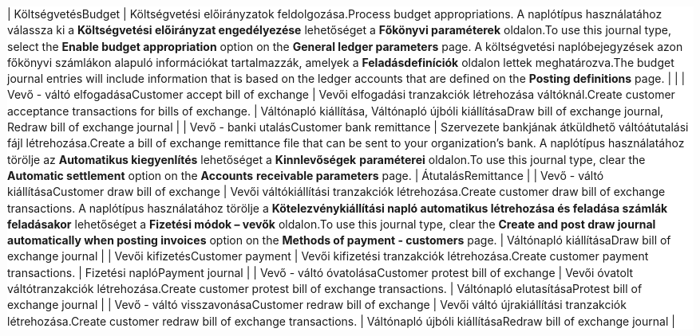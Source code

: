| <span data-ttu-id="e1b89-124">Költségvetés</span><span class="sxs-lookup"><span data-stu-id="e1b89-124">Budget</span></span>                            | <span data-ttu-id="e1b89-125">Költségvetési előirányzatok feldolgozása.</span><span class="sxs-lookup"><span data-stu-id="e1b89-125">Process budget appropriations.</span></span> <span data-ttu-id="e1b89-126">A naplótípus használatához válassza ki a **Költségvetési előirányzat engedélyezése** lehetőséget a **Főkönyvi paraméterek** oldalon.</span><span class="sxs-lookup"><span data-stu-id="e1b89-126">To use this journal type, select the **Enable budget appropriation** option on the **General ledger parameters** page.</span></span> <span data-ttu-id="e1b89-127">A költségvetési naplóbejegyzések azon főkönyvi számlákon alapuló információkat tartalmazzák, amelyek a **Feladásdefiníciók** oldalon lettek meghatározva.</span><span class="sxs-lookup"><span data-stu-id="e1b89-127">The budget journal entries will include information that is based on the ledger accounts that are defined on the **Posting definitions** page.</span></span>                                                        |                                                                |
| <span data-ttu-id="e1b89-128">Vevő - váltó elfogadása</span><span class="sxs-lookup"><span data-stu-id="e1b89-128">Customer accept bill of exchange</span></span>  | <span data-ttu-id="e1b89-129">Vevői elfogadási tranzakciók létrehozása váltóknál.</span><span class="sxs-lookup"><span data-stu-id="e1b89-129">Create customer acceptance transactions for bills of exchange.</span></span>             | <span data-ttu-id="e1b89-130">Váltónapló kiállítása, Váltónapló újbóli kiállítása</span><span class="sxs-lookup"><span data-stu-id="e1b89-130">Draw bill of exchange journal, Redraw bill of exchange journal</span></span> |
| <span data-ttu-id="e1b89-131">Vevő - banki utalás</span><span class="sxs-lookup"><span data-stu-id="e1b89-131">Customer bank remittance</span></span>          | <span data-ttu-id="e1b89-132">Szervezete bankjának átküldhető váltóátutalási fájl létrehozása.</span><span class="sxs-lookup"><span data-stu-id="e1b89-132">Create a bill of exchange remittance file that can be sent to your organization’s bank.</span></span> <span data-ttu-id="e1b89-133">A naplótípus használatához törölje az **Automatikus kiegyenlítés** lehetőséget a **Kinnlevőségek** **paraméterei** oldalon.</span><span class="sxs-lookup"><span data-stu-id="e1b89-133">To use this journal type, clear the **Automatic settlement** option on the **Accounts** **receivable parameters** page.</span></span>            | <span data-ttu-id="e1b89-134">Átutalás</span><span class="sxs-lookup"><span data-stu-id="e1b89-134">Remittance</span></span>                                                     |
| <span data-ttu-id="e1b89-135">Vevő - váltó kiállítása</span><span class="sxs-lookup"><span data-stu-id="e1b89-135">Customer draw bill of exchange</span></span>    | <span data-ttu-id="e1b89-136">Vevői váltókiállítási tranzakciók létrehozása.</span><span class="sxs-lookup"><span data-stu-id="e1b89-136">Create customer draw bill of exchange transactions.</span></span> <span data-ttu-id="e1b89-137">A naplótípus használatához törölje a **Kötelezvénykiállítási napló automatikus létrehozása és feladása számlák feladásakor** lehetőséget a **Fizetési módok – vevők** oldalon.</span><span class="sxs-lookup"><span data-stu-id="e1b89-137">To use this journal type, clear the **Create and post draw journal automatically when posting invoices** option on the **Methods of payment - customers** page.</span></span>   | <span data-ttu-id="e1b89-138">Váltónapló kiállítása</span><span class="sxs-lookup"><span data-stu-id="e1b89-138">Draw bill of exchange journal</span></span>                                  |
| <span data-ttu-id="e1b89-139">Vevői kifizetés</span><span class="sxs-lookup"><span data-stu-id="e1b89-139">Customer payment</span></span>                  | <span data-ttu-id="e1b89-140">Vevői kifizetési tranzakciók létrehozása.</span><span class="sxs-lookup"><span data-stu-id="e1b89-140">Create customer payment transactions.</span></span>                             | <span data-ttu-id="e1b89-141">Fizetési napló</span><span class="sxs-lookup"><span data-stu-id="e1b89-141">Payment journal</span></span>             |
| <span data-ttu-id="e1b89-142">Vevő - váltó óvatolása</span><span class="sxs-lookup"><span data-stu-id="e1b89-142">Customer protest bill of exchange</span></span> | <span data-ttu-id="e1b89-143">Vevői óvatolt váltótranzakciók létrehozása.</span><span class="sxs-lookup"><span data-stu-id="e1b89-143">Create customer protest bill of exchange transactions.</span></span>                    | <span data-ttu-id="e1b89-144">Váltónapló elutasítása</span><span class="sxs-lookup"><span data-stu-id="e1b89-144">Protest bill of exchange journal</span></span>                               |
| <span data-ttu-id="e1b89-145">Vevő - váltó visszavonása</span><span class="sxs-lookup"><span data-stu-id="e1b89-145">Customer redraw bill of exchange</span></span>  | <span data-ttu-id="e1b89-146">Vevői váltó újrakiállítási tranzakciók létrehozása.</span><span class="sxs-lookup"><span data-stu-id="e1b89-146">Create customer redraw bill of exchange transactions.</span></span>                     | <span data-ttu-id="e1b89-147">Váltónapló újbóli kiállítása</span><span class="sxs-lookup"><span data-stu-id="e1b89-147">Redraw bill of exchange journal</span></span>                                |